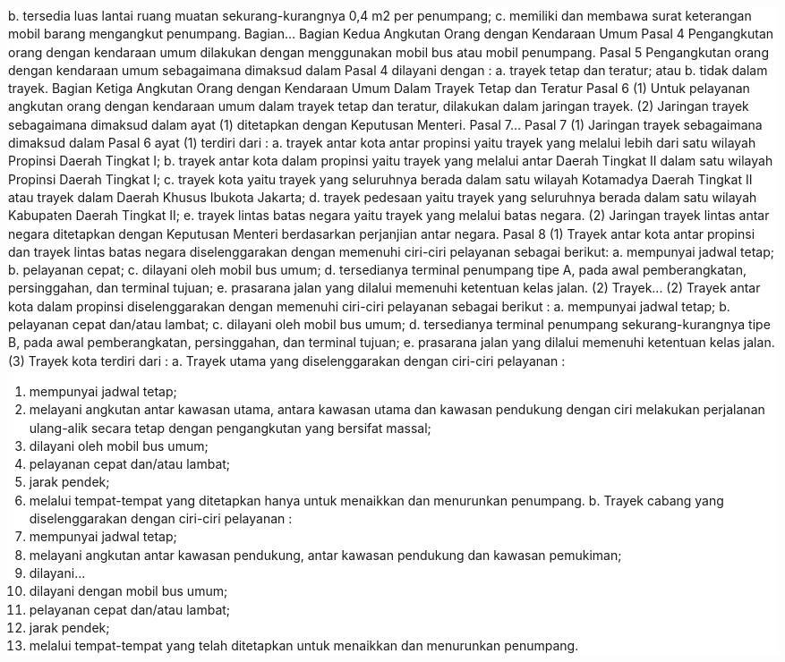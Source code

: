 b. tersedia luas lantai ruang muatan sekurang-kurangnya 0,4 m2 per penumpang;
c. memiliki dan membawa surat keterangan mobil barang mengangkut penumpang. Bagian…
Bagian Kedua Angkutan Orang dengan Kendaraan Umum
Pasal 4
Pengangkutan orang dengan kendaraan umum dilakukan dengan menggunakan mobil bus atau mobil penumpang.
Pasal 5
Pengangkutan orang dengan kendaraan umum sebagaimana dimaksud dalam Pasal 4 dilayani dengan :
a. trayek tetap dan teratur; atau
b. tidak dalam trayek.
Bagian Ketiga Angkutan Orang dengan Kendaraan Umum Dalam Trayek Tetap dan Teratur
Pasal 6
(1) Untuk pelayanan angkutan orang dengan kendaraan umum dalam trayek tetap dan teratur, dilakukan dalam jaringan trayek.
(2) Jaringan trayek sebagaimana dimaksud dalam ayat (1) ditetapkan dengan Keputusan Menteri. Pasal 7…
Pasal 7
(1) Jaringan trayek sebagaimana dimaksud dalam Pasal 6 ayat (1) terdiri dari :
a. trayek antar kota antar propinsi yaitu trayek yang melalui lebih dari satu wilayah Propinsi Daerah Tingkat I;
b. trayek antar kota dalam propinsi yaitu trayek yang melalui antar Daerah Tingkat II dalam satu wilayah Propinsi Daerah Tingkat I;
c. trayek kota yaitu trayek yang seluruhnya berada dalam satu wilayah Kotamadya Daerah Tingkat II atau trayek dalam Daerah Khusus Ibukota Jakarta;
d. trayek pedesaan yaitu trayek yang seluruhnya berada dalam satu wilayah Kabupaten Daerah Tingkat II;
e. trayek lintas batas negara yaitu trayek yang melalui batas negara.
(2) Jaringan trayek lintas antar negara ditetapkan dengan Keputusan Menteri berdasarkan perjanjian antar negara.
Pasal 8
(1) Trayek antar kota antar propinsi dan trayek lintas batas negara diselenggarakan dengan memenuhi ciri-ciri pelayanan sebagai berikut:
a. mempunyai jadwal tetap;
b. pelayanan cepat;
c. dilayani oleh mobil bus umum;
d. tersedianya terminal penumpang tipe A, pada awal pemberangkatan, persinggahan, dan terminal tujuan;
e. prasarana jalan yang dilalui memenuhi ketentuan kelas jalan.
(2) Trayek...
(2) Trayek antar kota dalam propinsi diselenggarakan dengan memenuhi ciri-ciri pelayanan sebagai berikut :
a. mempunyai jadwal tetap;
b. pelayanan cepat dan/atau lambat;
c. dilayani oleh mobil bus umum;
d. tersedianya terminal penumpang sekurang-kurangnya tipe B, pada awal pemberangkatan, persinggahan, dan terminal tujuan;
e. prasarana jalan yang dilalui memenuhi ketentuan kelas jalan.
(3) Trayek kota terdiri dari :
a. Trayek utama yang diselenggarakan dengan ciri-ciri pelayanan :
1) mempunyai jadwal tetap;
2) melayani angkutan antar kawasan utama, antara kawasan utama dan kawasan pendukung dengan ciri melakukan perjalanan ulang-alik secara tetap dengan pengangkutan yang bersifat massal;
3) dilayani oleh mobil bus umum;
4) pelayanan cepat dan/atau lambat;
5) jarak pendek;
6) melalui tempat-tempat yang ditetapkan hanya untuk menaikkan dan menurunkan penumpang.
b. Trayek cabang yang diselenggarakan dengan ciri-ciri pelayanan :
1) mempunyai jadwal tetap;
2) melayani angkutan antar kawasan pendukung, antar kawasan pendukung dan kawasan pemukiman;
3) dilayani...
3) dilayani dengan mobil bus umum;
4) pelayanan cepat dan/atau lambat;
5) jarak pendek;
6) melalui tempat-tempat yang telah ditetapkan untuk menaikkan dan menurunkan penumpang.